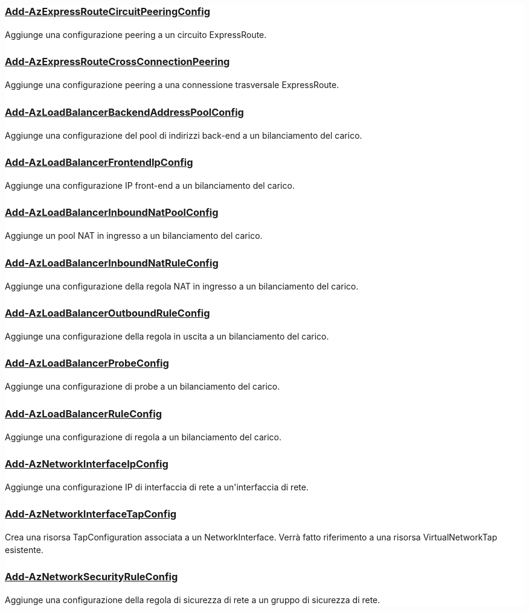 ### [Add-AzExpressRouteCircuitPeeringConfig](Add-AzExpressRouteCircuitPeeringConfig.md)
Aggiunge una configurazione peering a un circuito ExpressRoute.

### [Add-AzExpressRouteCrossConnectionPeering](Add-AzExpressRouteCrossConnectionPeering.md)
Aggiunge una configurazione peering a una connessione trasversale ExpressRoute.

### [Add-AzLoadBalancerBackendAddressPoolConfig](Add-AzLoadBalancerBackendAddressPoolConfig.md)
Aggiunge una configurazione del pool di indirizzi back-end a un bilanciamento del carico.

### [Add-AzLoadBalancerFrontendIpConfig](Add-AzLoadBalancerFrontendIpConfig.md)
Aggiunge una configurazione IP front-end a un bilanciamento del carico.

### [Add-AzLoadBalancerInboundNatPoolConfig](Add-AzLoadBalancerInboundNatPoolConfig.md)
Aggiunge un pool NAT in ingresso a un bilanciamento del carico.

### [Add-AzLoadBalancerInboundNatRuleConfig](Add-AzLoadBalancerInboundNatRuleConfig.md)
Aggiunge una configurazione della regola NAT in ingresso a un bilanciamento del carico.

### [Add-AzLoadBalancerOutboundRuleConfig](Add-AzLoadBalancerOutboundRuleConfig.md)
Aggiunge una configurazione della regola in uscita a un bilanciamento del carico.

### [Add-AzLoadBalancerProbeConfig](Add-AzLoadBalancerProbeConfig.md)
Aggiunge una configurazione di probe a un bilanciamento del carico.

### [Add-AzLoadBalancerRuleConfig](Add-AzLoadBalancerRuleConfig.md)
Aggiunge una configurazione di regola a un bilanciamento del carico.

### [Add-AzNetworkInterfaceIpConfig](Add-AzNetworkInterfaceIpConfig.md)
Aggiunge una configurazione IP di interfaccia di rete a un'interfaccia di rete.

### [Add-AzNetworkInterfaceTapConfig](Add-AzNetworkInterfaceTapConfig.md)
Crea una risorsa TapConfiguration associata a un NetworkInterface. Verrà fatto riferimento a una risorsa VirtualNetworkTap esistente.

### [Add-AzNetworkSecurityRuleConfig](Add-AzNetworkSecurityRuleConfig.md)
Aggiunge una configurazione della regola di sicurezza di rete a un gruppo di sicurezza di rete.

